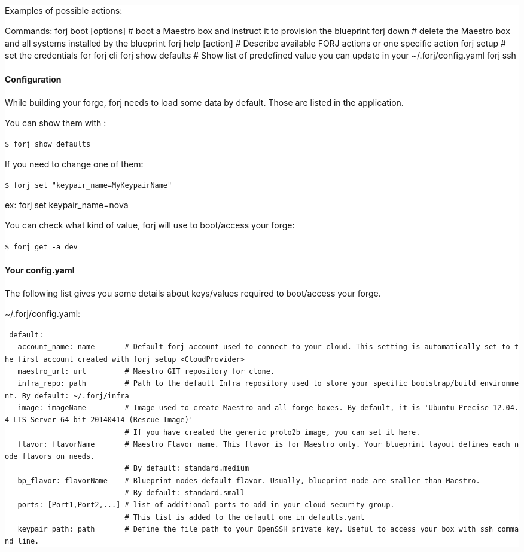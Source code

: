  Examples of possible actions:

Commands:
  forj boot <Blueprint> <InstanceName> [options] # boot a Maestro box and instruct it to provision the blueprint
  forj down                                      # delete the Maestro box and all systems installed by the blueprint
  forj help [action]                             # Describe available FORJ actions or one specific action
  forj setup                                     # set the credentials for forj cli
  forj show defaults                             # Show list of predefined value you can update in your ~/.forj/config.yaml
  forj ssh


#### Configuration

While building your forge, forj needs to load some data by default. Those are listed in the application.

You can show them with :

    $ forj show defaults

If you need to change one of them:

    $ forj set "keypair_name=MyKeypairName"

ex:
    forj set keypair_name=nova

You can check what kind of value, forj will use to boot/access your forge:

    $ forj get -a dev


#### Your config.yaml

The following list gives you some details about keys/values required to boot/access your forge.


~/.forj/config.yaml:

     default:
       account_name: name       # Default forj account used to connect to your cloud. This setting is automatically set to the first account created with forj setup <CloudProvider>
       maestro_url: url         # Maestro GIT repository for clone.
       infra_repo: path         # Path to the default Infra repository used to store your specific bootstrap/build environment. By default: ~/.forj/infra
       image: imageName         # Image used to create Maestro and all forge boxes. By default, it is 'Ubuntu Precise 12.04.4 LTS Server 64-bit 20140414 (Rescue Image)'
                                # If you have created the generic proto2b image, you can set it here.
       flavor: flavorName       # Maestro Flavor name. This flavor is for Maestro only. Your blueprint layout defines each node flavors on needs.
                                # By default: standard.medium
       bp_flavor: flavorName    # Blueprint nodes default flavor. Usually, blueprint node are smaller than Maestro.
                                # By default: standard.small
       ports: [Port1,Port2,...] # list of additional ports to add in your cloud security group.
                                # This list is added to the default one in defaults.yaml
       keypair_path: path       # Define the file path to your OpenSSH private key. Useful to access your box with ssh command line.